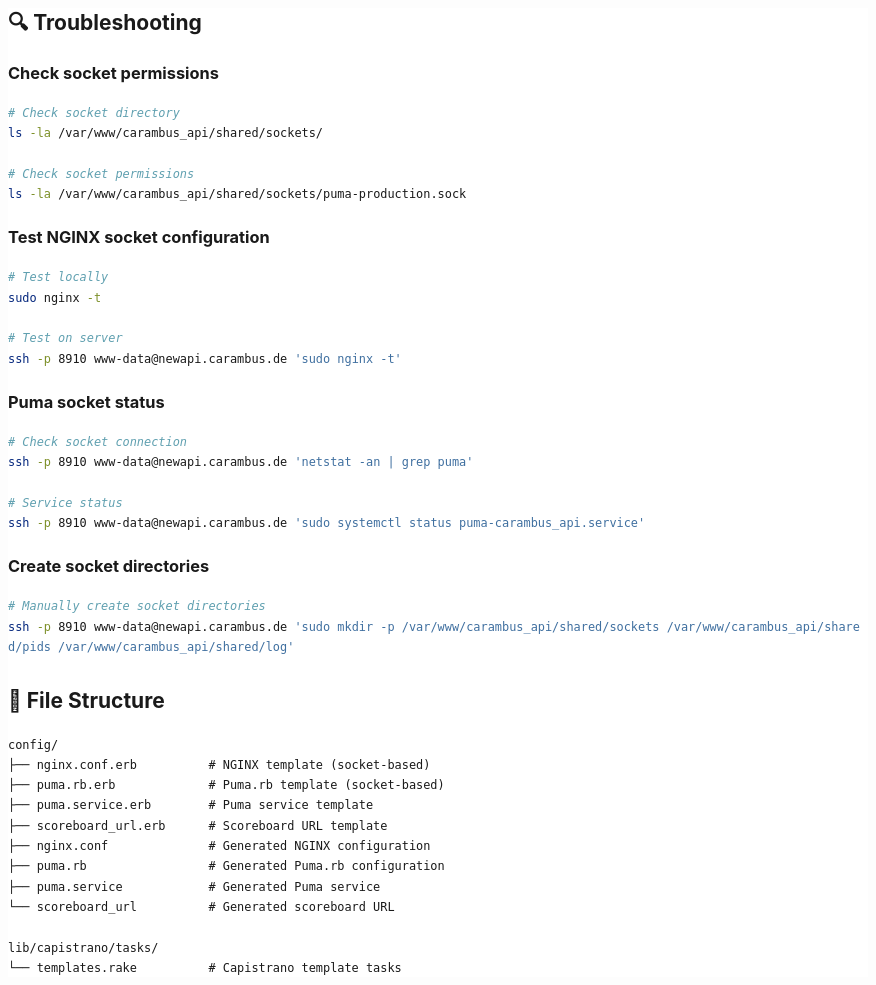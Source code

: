 ## 🔍 **Troubleshooting**

### **Check socket permissions**
```bash
# Check socket directory
ls -la /var/www/carambus_api/shared/sockets/

# Check socket permissions
ls -la /var/www/carambus_api/shared/sockets/puma-production.sock
```

### **Test NGINX socket configuration**
```bash
# Test locally
sudo nginx -t

# Test on server
ssh -p 8910 www-data@newapi.carambus.de 'sudo nginx -t'
```

### **Puma socket status**
```bash
# Check socket connection
ssh -p 8910 www-data@newapi.carambus.de 'netstat -an | grep puma'

# Service status
ssh -p 8910 www-data@newapi.carambus.de 'sudo systemctl status puma-carambus_api.service'
```

### **Create socket directories**
```bash
# Manually create socket directories
ssh -p 8910 www-data@newapi.carambus.de 'sudo mkdir -p /var/www/carambus_api/shared/sockets /var/www/carambus_api/shared/pids /var/www/carambus_api/shared/log'
```

## 📁 **File Structure**

```
config/
├── nginx.conf.erb          # NGINX template (socket-based)
├── puma.rb.erb             # Puma.rb template (socket-based)
├── puma.service.erb        # Puma service template
├── scoreboard_url.erb      # Scoreboard URL template
├── nginx.conf              # Generated NGINX configuration
├── puma.rb                 # Generated Puma.rb configuration
├── puma.service            # Generated Puma service
└── scoreboard_url          # Generated scoreboard URL

lib/capistrano/tasks/
└── templates.rake          # Capistrano template tasks
```
